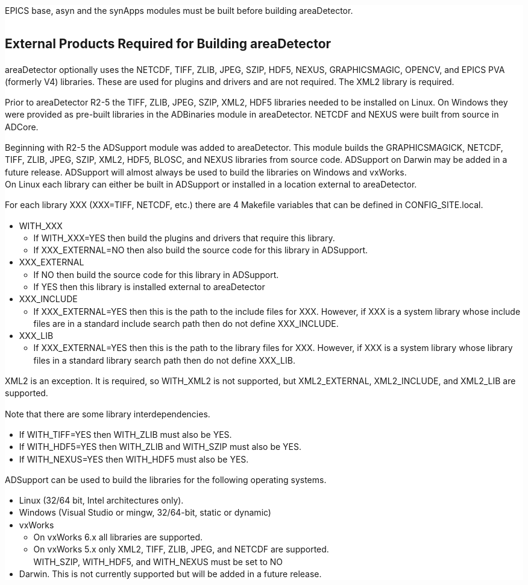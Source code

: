 EPICS base, asyn and the synApps modules must be built before building
areaDetector.


External Products Required for Building areaDetector
----------------------------------------------------
areaDetector optionally uses the NETCDF, TIFF, ZLIB, JPEG, SZIP, HDF5, 
NEXUS, GRAPHICSMAGIC, OPENCV, and EPICS PVA (formerly V4) libraries. These are used for plugins and 
drivers and are not required.  The XML2 library is required.

Prior to areaDetector R2-5 the TIFF, ZLIB, JPEG, SZIP, XML2, HDF5 libraries needed
to be installed on Linux.  On Windows they were provided as pre-built 
libraries in the ADBinaries module in areaDetector.  NETCDF and NEXUS
were built from source in ADCore.

Beginning with R2-5 the ADSupport module was added to areaDetector.  This
module builds the GRAPHICSMAGICK, NETCDF, TIFF, ZLIB, JPEG, SZIP, XML2, HDF5, BLOSC, and NEXUS
libraries from source code. 
ADSupport on Darwin may be added in a future release.
ADSupport will almost always be used to build the libraries on Windows and vxWorks.  
On Linux each library can either be built in ADSupport or installed in a location 
external to areaDetector.

For each library XXX (XXX=TIFF, NETCDF, etc.) there are 4 Makefile variables
that can be defined in CONFIG_SITE.local.
- WITH_XXX      
  - If WITH_XXX=YES then build the plugins and drivers that require this library.
  - If XXX_EXTERNAL=NO then also build the source code for this library in ADSupport.
- XXX_EXTERNAL  
  - If NO then build the source code for this library in ADSupport.
  - If YES then this library is installed external to areaDetector
- XXX_INCLUDE   
  - If XXX_EXTERNAL=YES then this is the path to the include files for XXX.
    However, if XXX is a system library whose include files are in a 
    standard include search path then do not define XXX_INCLUDE.
- XXX_LIB
  - If XXX_EXTERNAL=YES then this is the path to the library files for XXX.
    However, if XXX is a system library whose library files in a 
    standard library search path then do not define XXX_LIB.

XML2 is an exception.  It is required, so WITH_XML2 is not supported, but
XML2_EXTERNAL, XML2_INCLUDE, and XML2_LIB are supported.

Note that there are some library interdependencies.
- If WITH_TIFF=YES then WITH_ZLIB must also be YES.
- If WITH_HDF5=YES then WITH_ZLIB and WITH_SZIP must also be YES.
- If WITH_NEXUS=YES then WITH_HDF5 must also be YES.

ADSupport can be used to build the libraries for the following operating systems.
- Linux (32/64 bit, Intel architectures only).
- Windows (Visual Studio or mingw, 32/64-bit, static or dynamic)
- vxWorks
  - On vxWorks 6.x all libraries are supported.  
  - On vxWorks 5.x only XML2, TIFF, ZLIB, JPEG, and NETCDF are supported.  
    WITH_SZIP, WITH_HDF5, and WITH_NEXUS must be set to NO
- Darwin.  This is not currently supported but will be added in a future release.
